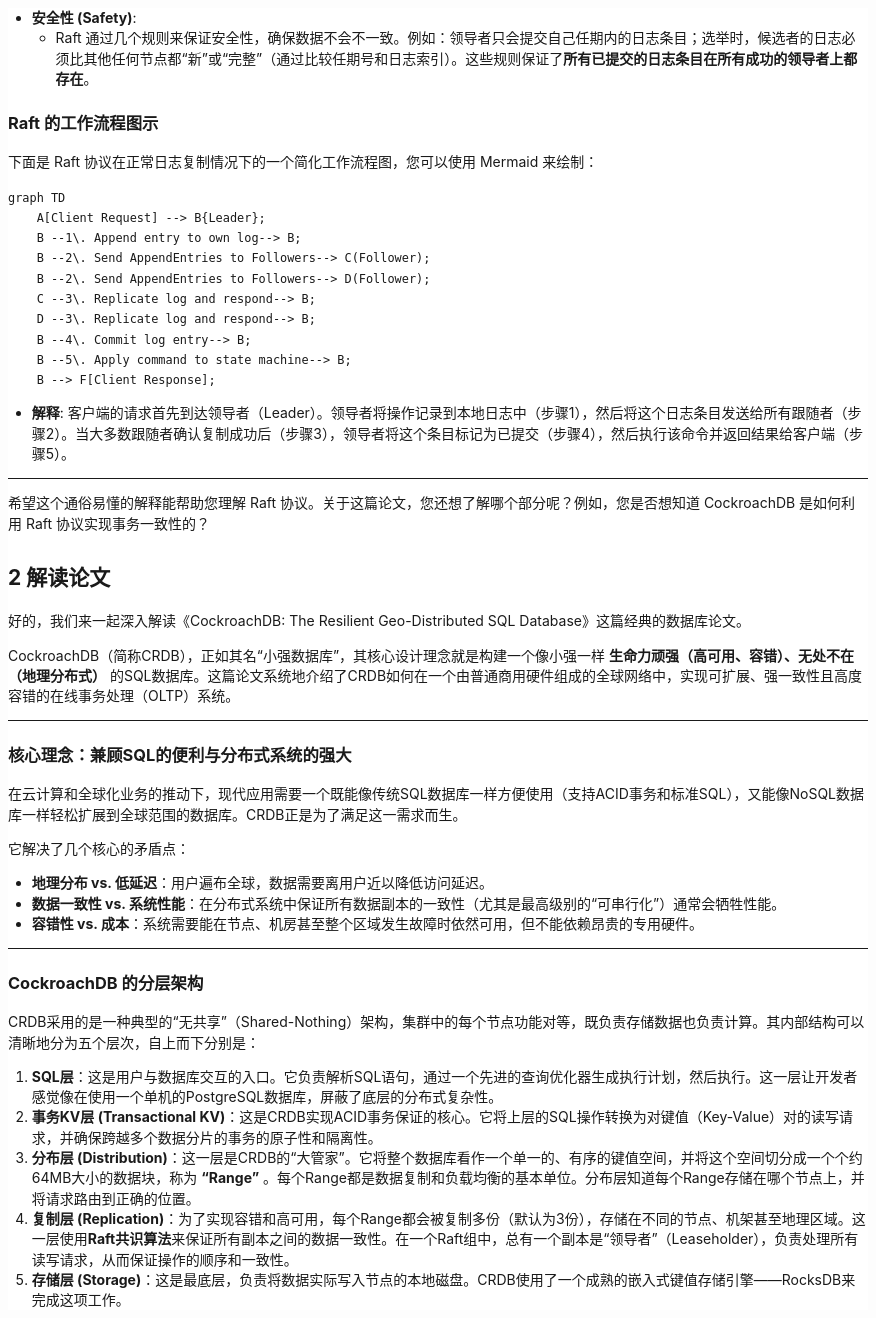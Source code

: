   * **安全性 (Safety)**:
      * Raft 通过几个规则来保证安全性，确保数据不会不一致。例如：领导者只会提交自己任期内的日志条目；选举时，候选者的日志必须比其他任何节点都“新”或“完整”（通过比较任期号和日志索引）。这些规则保证了**所有已提交的日志条目在所有成功的领导者上都存在**。

### Raft 的工作流程图示

下面是 Raft 协议在正常日志复制情况下的一个简化工作流程图，您可以使用 Mermaid 来绘制：

```mermaid
graph TD
    A[Client Request] --> B{Leader};
    B --1\. Append entry to own log--> B;
    B --2\. Send AppendEntries to Followers--> C(Follower);
    B --2\. Send AppendEntries to Followers--> D(Follower);
    C --3\. Replicate log and respond--> B;
    D --3\. Replicate log and respond--> B;
    B --4\. Commit log entry--> B;
    B --5\. Apply command to state machine--> B;
    B --> F[Client Response];
```

  * **解释**: 客户端的请求首先到达领导者（Leader）。领导者将操作记录到本地日志中（步骤1），然后将这个日志条目发送给所有跟随者（步骤2）。当大多数跟随者确认复制成功后（步骤3），领导者将这个条目标记为已提交（步骤4），然后执行该命令并返回结果给客户端（步骤5）。

-----

希望这个通俗易懂的解释能帮助您理解 Raft 协议。关于这篇论文，您还想了解哪个部分呢？例如，您是否想知道 CockroachDB 是如何利用 Raft 协议实现事务一致性的？
  
## 2 解读论文 
  
好的，我们来一起深入解读《CockroachDB: The Resilient Geo-Distributed SQL Database》这篇经典的数据库论文。

CockroachDB（简称CRDB），正如其名“小强数据库”，其核心设计理念就是构建一个像小强一样 **生命力顽强（高可用、容错）、无处不在（地理分布式）** 的SQL数据库。这篇论文系统地介绍了CRDB如何在一个由普通商用硬件组成的全球网络中，实现可扩展、强一致性且高度容错的在线事务处理（OLTP）系统。

-----

### 核心理念：兼顾SQL的便利与分布式系统的强大

在云计算和全球化业务的推动下，现代应用需要一个既能像传统SQL数据库一样方便使用（支持ACID事务和标准SQL），又能像NoSQL数据库一样轻松扩展到全球范围的数据库。CRDB正是为了满足这一需求而生。

它解决了几个核心的矛盾点：

  * **地理分布 vs. 低延迟**：用户遍布全球，数据需要离用户近以降低访问延迟。
  * **数据一致性 vs. 系统性能**：在分布式系统中保证所有数据副本的一致性（尤其是最高级别的“可串行化”）通常会牺牲性能。
  * **容错性 vs. 成本**：系统需要能在节点、机房甚至整个区域发生故障时依然可用，但不能依赖昂贵的专用硬件。

-----

### CockroachDB 的分层架构

CRDB采用的是一种典型的“无共享”（Shared-Nothing）架构，集群中的每个节点功能对等，既负责存储数据也负责计算。其内部结构可以清晰地分为五个层次，自上而下分别是：

1.  **SQL层**：这是用户与数据库交互的入口。它负责解析SQL语句，通过一个先进的查询优化器生成执行计划，然后执行。这一层让开发者感觉像在使用一个单机的PostgreSQL数据库，屏蔽了底层的分布式复杂性。
2.  **事务KV层 (Transactional KV)**：这是CRDB实现ACID事务保证的核心。它将上层的SQL操作转换为对键值（Key-Value）对的读写请求，并确保跨越多个数据分片的事务的原子性和隔离性。
3.  **分布层 (Distribution)**：这一层是CRDB的“大管家”。它将整个数据库看作一个单一的、有序的键值空间，并将这个空间切分成一个个约64MB大小的数据块，称为 **“Range”** 。每个Range都是数据复制和负载均衡的基本单位。分布层知道每个Range存储在哪个节点上，并将请求路由到正确的位置。
4.  **复制层 (Replication)**：为了实现容错和高可用，每个Range都会被复制多份（默认为3份），存储在不同的节点、机架甚至地理区域。这一层使用**Raft共识算法**来保证所有副本之间的数据一致性。在一个Raft组中，总有一个副本是“领导者”（Leaseholder），负责处理所有读写请求，从而保证操作的顺序和一致性。
5.  **存储层 (Storage)**：这是最底层，负责将数据实际写入节点的本地磁盘。CRDB使用了一个成熟的嵌入式键值存储引擎——RocksDB来完成这项工作。
